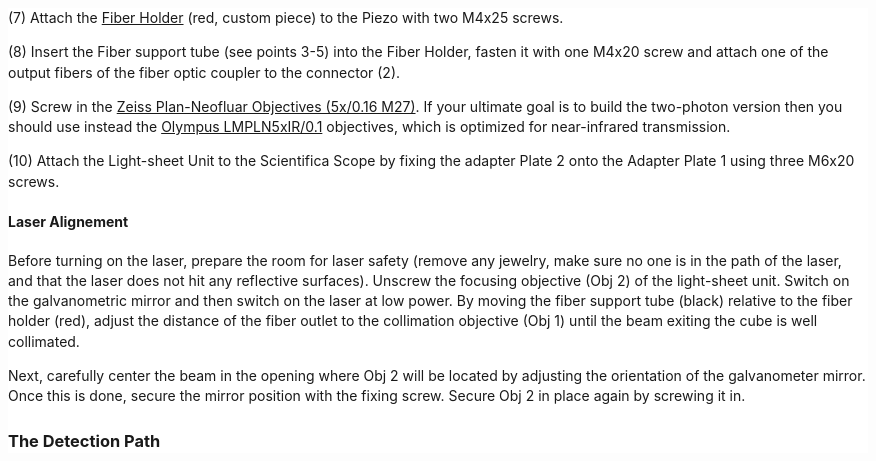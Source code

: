 (7) Attach the [Fiber Holder](CAD_models/FiberHolder.stl) (red, custom piece) to the Piezo with two M4x25 screws.

(8) Insert the Fiber support tube (see points 3-5) into the Fiber Holder, fasten it with one M4x20 screw and attach one of the output fibers of the fiber optic coupler to the connector (2).

(9) Screw in the [Zeiss Plan-Neofluar Objectives (5x/0.16 M27)](https://www.micro-shop.zeiss.com/en/us/shop/objectives/420330-9901-000/Objective-EC-Plan-Neofluar-5x-0.16-M27). If your ultimate goal is to build the two-photon version then you should use instead the  [Olympus LMPLN5xIR/0.1](https://www.olympus-lifescience.com/modules/pdfgen/pdfmaker/en_pdf-export_objectives.7efd53eb1e8b4d509bc1bbe2184a7e28/LMPLN5XIR.pdf?rev=1615725199) objectives, which is optimized for near-infrared transmission.

(10) Attach the Light-sheet Unit to the Scientifica Scope by fixing the adapter Plate 2 onto the Adapter Plate 1 using three M6x20 screws.


#### Laser Alignement

Before turning on the laser, prepare the room for laser safety (remove any jewelry, make sure no one is in the path of the laser, and that the laser does not hit any reflective surfaces). Unscrew the focusing objective (Obj 2) of the light-sheet unit. Switch on the galvanometric mirror and then switch on the laser at low power. By moving the fiber support tube (black) relative to the fiber holder (red), adjust the distance of the fiber outlet to the collimation objective (Obj 1) until the beam exiting the cube is well collimated.  

Next, carefully center the beam in the opening where Obj 2 will be located by adjusting the orientation of the galvanometer mirror. Once this is done, secure the mirror position with the fixing screw. Secure Obj 2 in place again by screwing it in. 



### The Detection Path

